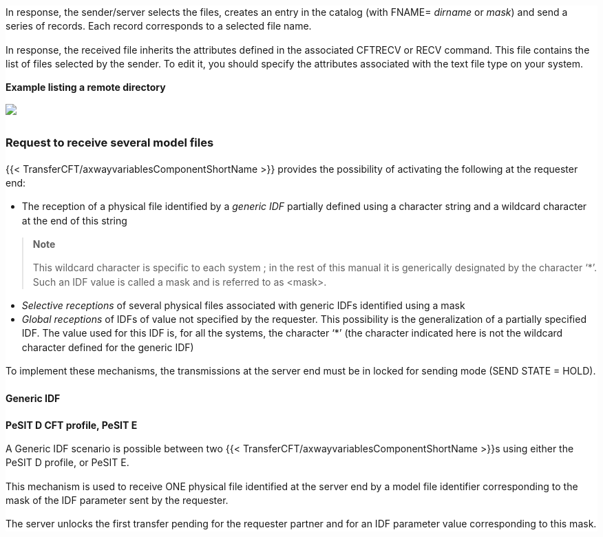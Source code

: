 In response, the sender/server selects the files, creates an entry in
the catalog (with FNAME= *dirname* or *mask*) and send a series
of records. Each record corresponds to a selected file name.

In response, the received file inherits the attributes defined in the
associated CFTRECV or RECV command. This file contains the list of files
selected by the sender. To edit it, you should specify the attributes
associated with the text file type on your system.

**Example listing a remote directory**

![](/Images/TransferCFT/listing_remote_directory.gif)

### Request to receive several model files

{{< TransferCFT/axwayvariablesComponentShortName  >}} provides the possibility of activating the following
at the requester end:

* The reception of
    a physical file identified by a *generic IDF* partially defined using
    a character string and a wildcard character at the end of this string

> **Note**
>
> This wildcard character is specific to each system ; in the rest of
> this manual it is generically designated by the character ‘\*’. Such an
> IDF value is called a mask and is referred to as &lt;mask>.

* *Selective
    receptions* of several physical files associated with generic IDFs
    identified using a mask
* *Global
    receptions* of IDFs of value not specified by the requester. This possibility
    is the generalization of a partially specified IDF. The value used for
    this IDF is, for all the systems, the character ‘\*’ (the character indicated
    here is not the wildcard character defined for the generic IDF)

To implement these mechanisms, the transmissions at the server end must
be in locked for sending mode (SEND STATE = HOLD).

#### Generic IDF

**PeSIT D CFT profile, PeSIT E**

A Generic IDF scenario is possible between two {{< TransferCFT/axwayvariablesComponentShortName  >}}s using either
the PeSIT D profile, or PeSIT E.

This mechanism is used to receive ONE physical file identified at the
server end by a model file identifier corresponding to the mask of the
IDF parameter sent by the requester.

The server unlocks the first transfer pending for the requester partner
and for an IDF parameter value corresponding to this mask.
